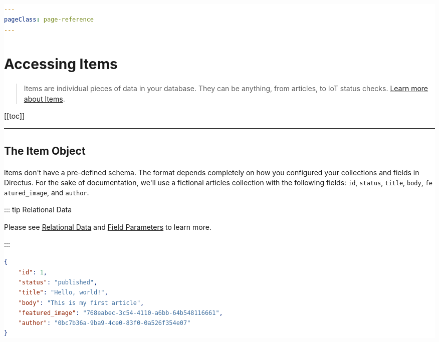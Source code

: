 ```yaml
---
pageClass: page-reference
---
```


# Accessing Items

<div class="two-up">
<div class="left">

> Items are individual pieces of data in your database. They can be anything, from articles, to IoT status checks.
> [Learn more about Items](/getting-started/glossary/#items).

</div>
<div class="right">

[[toc]]

</div>
</div>

---

## The Item Object

<div class="two-up">
<div class="left">

Items don't have a pre-defined schema. The format depends completely on how you configured your collections and fields
in Directus. For the sake of documentation, we'll use a fictional articles collection with the following fields: `id`,
`status`, `title`, `body`, `featured_image`, and `author`.

::: tip Relational Data

Please see [Relational Data](/reference/introduction/#relational-data) and [Field Parameters](/reference/query/#fields)
to learn more.

:::

</div>
<div class="right">

```json
{
	"id": 1,
	"status": "published",
	"title": "Hello, world!",
	"body": "This is my first article",
	"featured_image": "768eabec-3c54-4110-a6bb-64b548116661",
	"author": "0bc7b36a-9ba9-4ce0-83f0-0a526f354e07"
}
```
